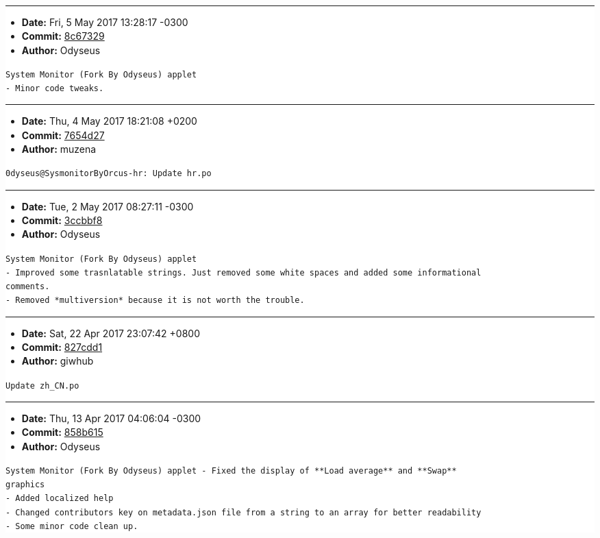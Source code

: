 ***

- **Date:** Fri, 5 May 2017 13:28:17 -0300
- **Commit:** [8c67329](https://github.com/Odyseus/CinnamonTools/commit/8c67329)
- **Author:** Odyseus

```
System Monitor (Fork By Odyseus) applet
- Minor code tweaks.

```

***

- **Date:** Thu, 4 May 2017 18:21:08 +0200
- **Commit:** [7654d27](https://github.com/Odyseus/CinnamonTools/commit/7654d27)
- **Author:** muzena

```
0dyseus@SysmonitorByOrcus-hr: Update hr.po

```

***

- **Date:** Tue, 2 May 2017 08:27:11 -0300
- **Commit:** [3ccbbf8](https://github.com/Odyseus/CinnamonTools/commit/3ccbbf8)
- **Author:** Odyseus

```
System Monitor (Fork By Odyseus) applet
- Improved some trasnlatable strings. Just removed some white spaces and added some informational
comments.
- Removed *multiversion* because it is not worth the trouble.

```

***

- **Date:** Sat, 22 Apr 2017 23:07:42 +0800
- **Commit:** [827cdd1](https://github.com/Odyseus/CinnamonTools/commit/827cdd1)
- **Author:** giwhub

```
Update zh_CN.po

```

***

- **Date:** Thu, 13 Apr 2017 04:06:04 -0300
- **Commit:** [858b615](https://github.com/Odyseus/CinnamonTools/commit/858b615)
- **Author:** Odyseus

```
System Monitor (Fork By Odyseus) applet - Fixed the display of **Load average** and **Swap**
graphics
- Added localized help
- Changed contributors key on metadata.json file from a string to an array for better readability
- Some minor code clean up.

```
